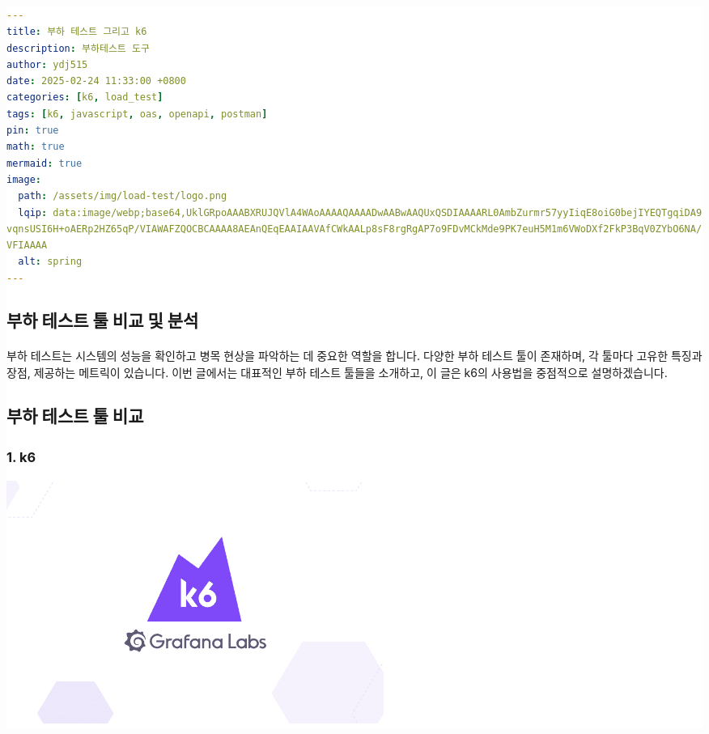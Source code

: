 ```yaml
---
title: 부하 테스트 그리고 k6
description: 부하테스트 도구
author: ydj515
date: 2025-02-24 11:33:00 +0800
categories: [k6, load_test]
tags: [k6, javascript, oas, openapi, postman]
pin: true
math: true
mermaid: true
image:
  path: /assets/img/load-test/logo.png
  lqip: data:image/webp;base64,UklGRpoAAABXRUJQVlA4WAoAAAAQAAAADwAABwAAQUxQSDIAAAARL0AmbZurmr57yyIiqE8oiG0bejIYEQTgqiDA9vqnsUSI6H+oAERp2HZ65qP/VIAWAFZQOCBCAAAA8AEAnQEqEAAIAAVAfCWkAALp8sF8rgRgAP7o9FDvMCkMde9PK7euH5M1m6VWoDXf2FkP3BqV0ZYbO6NA/VFIAAAA
  alt: spring
---
```


## 부하 테스트 툴 비교 및 분석

부하 테스트는 시스템의 성능을 확인하고 병목 현상을 파악하는 데 중요한 역할을 합니다. 다양한 부하 테스트 툴이 존재하며, 각 툴마다 고유한 특징과 장점, 제공하는 메트릭이 있습니다. 이번 글에서는 대표적인 부하 테스트 툴들을 소개하고, 이 글은 k6의 사용법을 중점적으로 설명하겠습니다.

## 부하 테스트 툴 비교
### 1. k6
<img src="/assets/img/load-test/k6.png" alt="k6 이미지" height="300">
